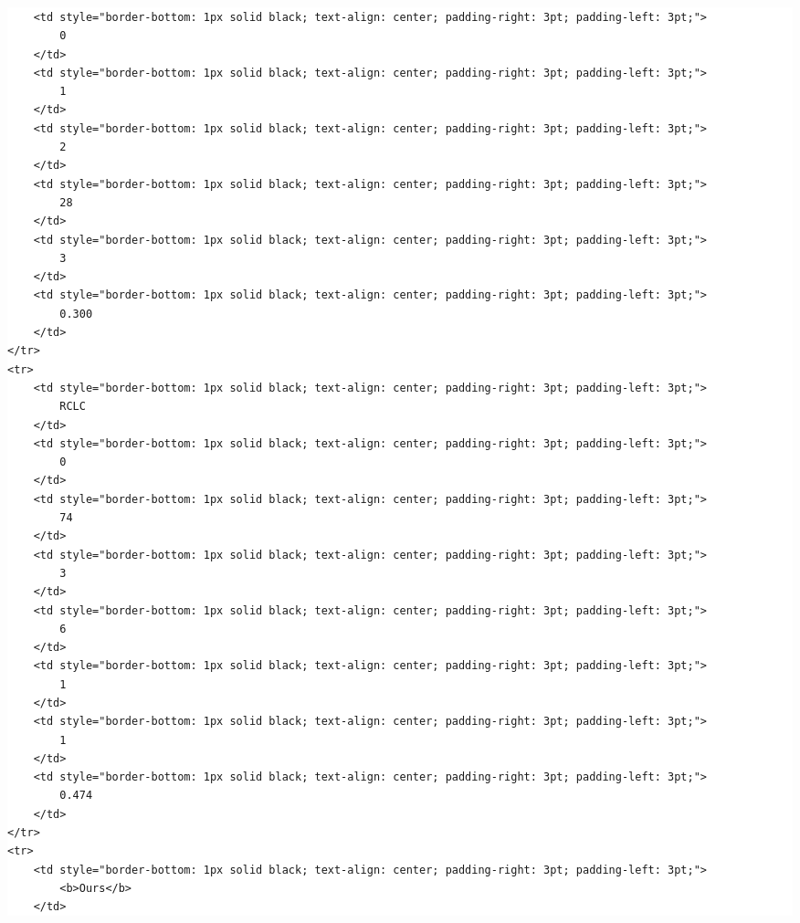 		<td style="border-bottom: 1px solid black; text-align: center; padding-right: 3pt; padding-left: 3pt;">
			0
		</td>
		<td style="border-bottom: 1px solid black; text-align: center; padding-right: 3pt; padding-left: 3pt;">
			1
		</td>
		<td style="border-bottom: 1px solid black; text-align: center; padding-right: 3pt; padding-left: 3pt;">
			2
		</td>
		<td style="border-bottom: 1px solid black; text-align: center; padding-right: 3pt; padding-left: 3pt;">
			28
		</td>
		<td style="border-bottom: 1px solid black; text-align: center; padding-right: 3pt; padding-left: 3pt;">
			3
		</td>
		<td style="border-bottom: 1px solid black; text-align: center; padding-right: 3pt; padding-left: 3pt;">
			0.300
		</td>
	</tr>
	<tr>
		<td style="border-bottom: 1px solid black; text-align: center; padding-right: 3pt; padding-left: 3pt;">
			RCLC
		</td>
		<td style="border-bottom: 1px solid black; text-align: center; padding-right: 3pt; padding-left: 3pt;">
			0
		</td>
		<td style="border-bottom: 1px solid black; text-align: center; padding-right: 3pt; padding-left: 3pt;">
			74
		</td>
		<td style="border-bottom: 1px solid black; text-align: center; padding-right: 3pt; padding-left: 3pt;">
			3
		</td>
		<td style="border-bottom: 1px solid black; text-align: center; padding-right: 3pt; padding-left: 3pt;">
			6
		</td>
		<td style="border-bottom: 1px solid black; text-align: center; padding-right: 3pt; padding-left: 3pt;">
			1
		</td>
		<td style="border-bottom: 1px solid black; text-align: center; padding-right: 3pt; padding-left: 3pt;">
			1
		</td>
		<td style="border-bottom: 1px solid black; text-align: center; padding-right: 3pt; padding-left: 3pt;">
			0.474
		</td>
	</tr>
	<tr>
		<td style="border-bottom: 1px solid black; text-align: center; padding-right: 3pt; padding-left: 3pt;">
			<b>Ours</b>
		</td>